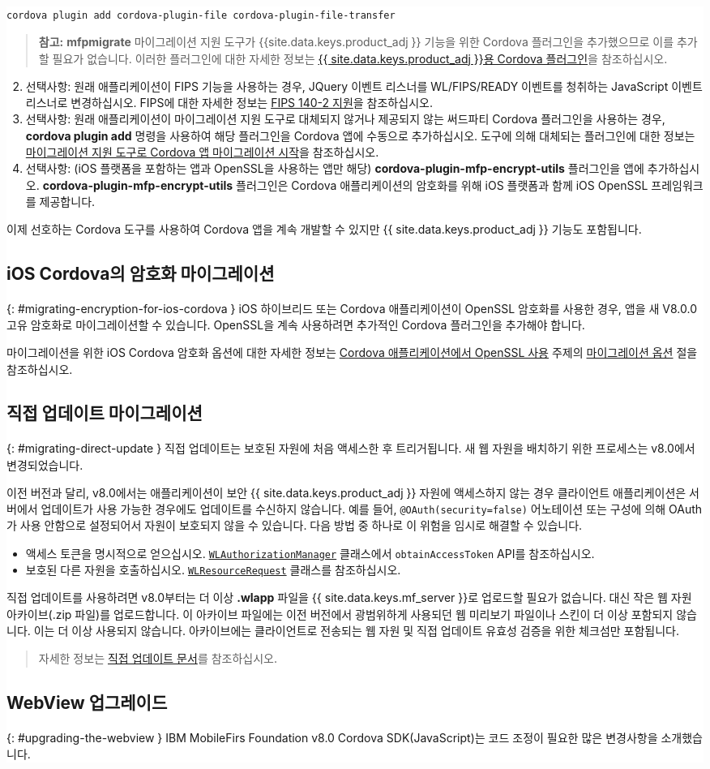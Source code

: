    ```bash
   cordova plugin add cordova-plugin-file cordova-plugin-file-transfer
   ```

   > **참고:** **mfpmigrate** 마이그레이션 지원 도구가 {{site.data.keys.product_adj }} 기능을 위한 Cordova 플러그인을 추가했으므로 이를 추가할 필요가 없습니다. 이러한 플러그인에 대한 자세한 정보는 [{{ site.data.keys.product_adj }}용 Cordova 플러그인](../../../application-development/sdk/cordova)을 참조하십시오.

2. 선택사항: 원래 애플리케이션이 FIPS 기능을 사용하는 경우, JQuery 이벤트 리스너를 WL/FIPS/READY 이벤트를 청취하는 JavaScript 이벤트 리스너로 변경하십시오. FIPS에 대한 자세한 정보는 [FIPS 140-2 지원](../../../administering-apps/federal/#fips-140-2-support)을 참조하십시오. 
3. 선택사항: 원래 애플리케이션이 마이그레이션 지원 도구로 대체되지 않거나 제공되지 않는 써드파티 Cordova 플러그인을 사용하는 경우, **cordova plugin add** 명령을 사용하여 해당 플러그인을 Cordova 앱에 수동으로 추가하십시오. 도구에 의해 대체되는 플러그인에 대한 정보는 [마이그레이션 지원 도구로 Cordova 앱 마이그레이션 시작](#starting-the-cordova-app-migration-with-the-migration-assistance-tool)을 참조하십시오. 
4. 선택사항: (iOS 플랫폼을 포함하는 앱과 OpenSSL을 사용하는 앱만 해당) **cordova-plugin-mfp-encrypt-utils** 플러그인을 앱에 추가하십시오. **cordova-plugin-mfp-encrypt-utils** 플러그인은 Cordova 애플리케이션의 암호화를 위해 iOS 플랫폼과 함께 iOS OpenSSL 프레임워크를 제공합니다. 

이제 선호하는 Cordova 도구를 사용하여 Cordova 앱을 계속 개발할 수 있지만 {{ site.data.keys.product_adj }} 기능도 포함됩니다. 

## iOS Cordova의 암호화 마이그레이션
{: #migrating-encryption-for-ios-cordova }
iOS 하이브리드 또는 Cordova 애플리케이션이 OpenSSL 암호화를 사용한 경우, 앱을 새 V8.0.0 고유 암호화로 마이그레이션할 수 있습니다. OpenSSL을 계속 사용하려면 추가적인 Cordova 플러그인을 추가해야 합니다. 

마이그레이션을 위한 iOS Cordova 암호화 옵션에 대한 자세한 정보는 [Cordova 애플리케이션에서 OpenSSL 사용](../../../application-development/sdk/cordova/additional-information/#enabling-openssl-in-cordova-applications) 주제의 [마이그레이션 옵션](../../../application-development/sdk/cordova/additional-information/#migration-options) 절을 참조하십시오. 

## 직접 업데이트 마이그레이션
{: #migrating-direct-update }
직접 업데이트는 보호된 자원에 처음 액세스한 후 트리거됩니다. 새 웹 자원을 배치하기 위한 프로세스는 v8.0에서 변경되었습니다. 

이전 버전과 달리, v8.0에서는 애플리케이션이 보안 {{ site.data.keys.product_adj }} 자원에 액세스하지 않는 경우 클라이언트 애플리케이션은 서버에서 업데이트가 사용 가능한 경우에도 업데이트를 수신하지 않습니다. 예를 들어, `@OAuth(security=false)` 어노테이션 또는 구성에 의해 OAuth가 사용 안함으로 설정되어서 자원이 보호되지 않을 수 있습니다. 다음 방법 중 하나로 이 위험을 임시로 해결할 수 있습니다. 

* 액세스 토큰을 명시적으로 얻으십시오. [`WLAuthorizationManager`](http://www.ibm.com/support/knowledgecenter/en/SSHS8R_8.0.0/com.ibm.worklight.apiref.doc/html/refjavascript-client/html/WLAuthorizationManager.html?view=kc) 클래스에서 `obtainAccessToken` API를 참조하십시오. 
* 보호된 다른 자원을 호출하십시오. [`WLResourceRequest`](http://www.ibm.com/support/knowledgecenter/en/SSHS8R_8.0.0/com.ibm.worklight.apiref.doc/html/refjavascript-client/html/WLResourceRequest.html?view=kc) 클래스를 참조하십시오. 

직접 업데이트를 사용하려면 v8.0부터는 더 이상 **.wlapp** 파일을 {{ site.data.keys.mf_server }}로 업로드할 필요가 없습니다. 대신 작은 웹 자원 아카이브(.zip 파일)를 업로드합니다. 이 아카이브 파일에는 이전 버전에서 광범위하게 사용되던 웹 미리보기 파일이나 스킨이 더 이상 포함되지 않습니다. 이는 더 이상 사용되지 않습니다. 아카이브에는 클라이언트로 전송되는 웹 자원 및 직접 업데이트 유효성 검증을 위한 체크섬만 포함됩니다. 

> 자세한 정보는 [직접 업데이트 문서](../../../application-development/direct-update)를 참조하십시오. 

## WebView 업그레이드
{: #upgrading-the-webview }
IBM MobileFirs Foundation v8.0 Cordova SDK(JavaScript)는 코드 조정이 필요한 많은 변경사항을 소개했습니다. 
